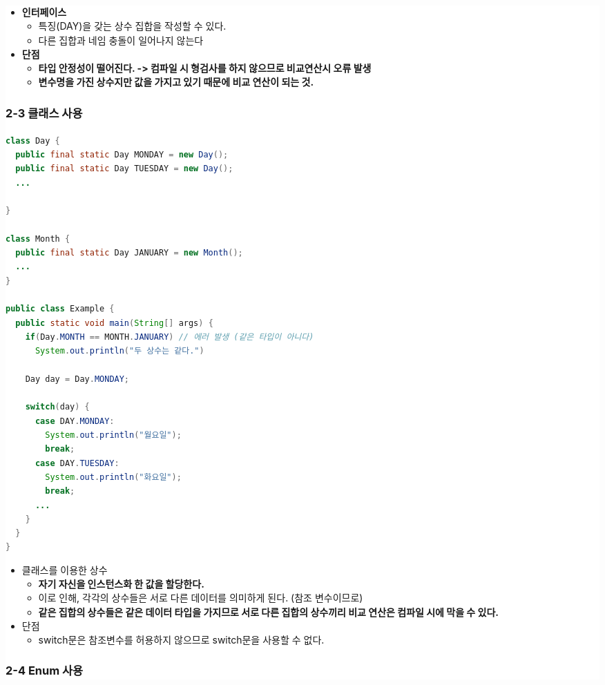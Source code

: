 * **인터페이스**
  * 특징(DAY)을 갖는 상수 집합을 작성할 수 있다.
  * 다른 집합과 네임 충돌이 일어나지 않는다
* **단점**
  * **타입 안정성이 떨어진다. -> 컴파일 시 형검사를 하지 않으므로 비교연산시 오류 발생**
  * **변수명을 가진 상수지만 값을 가지고 있기 때문에 비교 연산이 되는 것.**



### 2-3 클래스 사용

```java
class Day {
  public final static Day MONDAY = new Day();
  public final static Day TUESDAY = new Day();
  ...
    
}

class Month {
  public final static Day JANUARY = new Month();
  ...
}

public class Example {
  public static void main(String[] args) {
    if(Day.MONTH == MONTH.JANUARY) // 에러 발생 (같은 타입이 아니다)
      System.out.println("두 상수는 같다.")
      
    Day day = Day.MONDAY;
    
    switch(day) {
      case DAY.MONDAY:
        System.out.println("월요일");
        break;
      case DAY.TUESDAY:
        System.out.println("화요일");
        break;
      ...
    }
  }
}
```

* 클래스를 이용한 상수
  * **자기 자신을 인스턴스화 한 값을 할당한다.**
  * 이로 인해, 각각의 상수들은 서로 다른 데이터를 의미하게 된다. (참조 변수이므로)
  * **같은 집합의 상수들은 같은 데이터 타입을 가지므로 서로 다른 집합의 상수끼리 비교 연산은 컴파일 시에 막을 수 있다.**
* 단점
  * switch문은 참조변수를 허용하지 않으므로 switch문을 사용할 수 없다. 



### 2-4 Enum 사용

